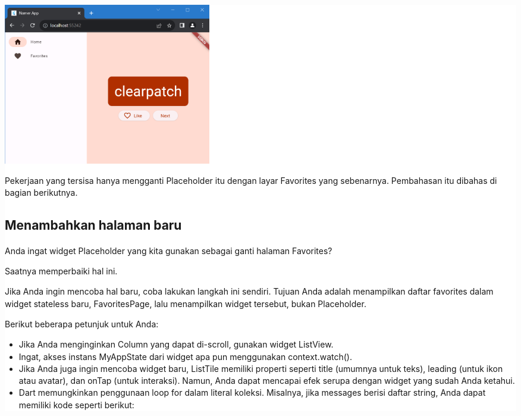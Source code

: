 <img src="img/73.png" width="40%">

<br>

Pekerjaan yang tersisa hanya mengganti Placeholder itu dengan layar Favorites yang sebenarnya. Pembahasan itu dibahas di bagian berikutnya.


## Menambahkan halaman baru

Anda ingat widget Placeholder yang kita gunakan sebagai ganti halaman Favorites?

Saatnya memperbaiki hal ini.

Jika Anda ingin mencoba hal baru, coba lakukan langkah ini sendiri. Tujuan Anda adalah menampilkan daftar favorites dalam widget stateless baru, FavoritesPage, lalu menampilkan widget tersebut, bukan Placeholder.

Berikut beberapa petunjuk untuk Anda:
- Jika Anda menginginkan Column yang dapat di-scroll, gunakan widget ListView.
- Ingat, akses instans MyAppState dari widget apa pun menggunakan context.watch<MyAppState>().
- Jika Anda juga ingin mencoba widget baru, ListTile memiliki properti seperti title (umumnya untuk teks), leading (untuk ikon atau avatar), dan onTap (untuk interaksi). Namun, Anda dapat mencapai efek serupa dengan widget yang sudah Anda ketahui.
- Dart memungkinkan penggunaan loop for dalam literal koleksi. Misalnya, jika messages berisi daftar string, Anda dapat memiliki kode seperti berikut:
